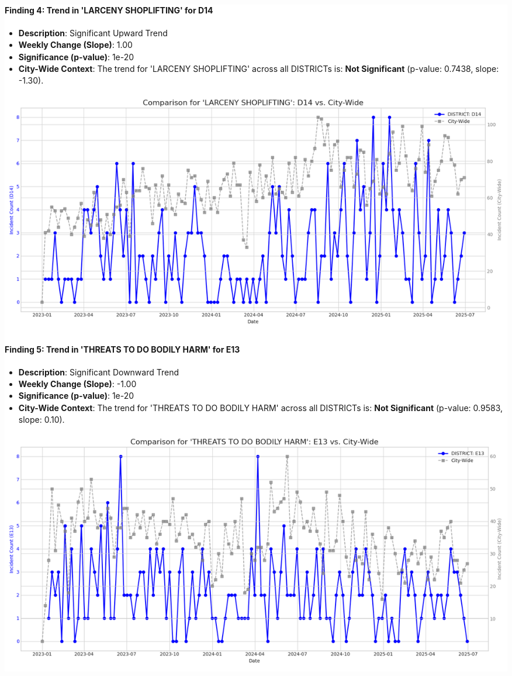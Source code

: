
#### Finding 4: Trend in 'LARCENY SHOPLIFTING' for D14
- **Description**: Significant Upward Trend
- **Weekly Change (Slope)**: 1.00
- **Significance (p-value)**: 1e-20
- **City-Wide Context**: The trend for 'LARCENY SHOPLIFTING' across all DISTRICTs is: **Not Significant** (p-value: 0.7438, slope: -1.30).

![Time series for LARCENY SHOPLIFTING](plot_compare_D14_LARCENYSHOPLIFTING.png)


#### Finding 5: Trend in 'THREATS TO DO BODILY HARM' for E13
- **Description**: Significant Downward Trend
- **Weekly Change (Slope)**: -1.00
- **Significance (p-value)**: 1e-20
- **City-Wide Context**: The trend for 'THREATS TO DO BODILY HARM' across all DISTRICTs is: **Not Significant** (p-value: 0.9583, slope: 0.10).

![Time series for THREATS TO DO BODILY HARM](plot_compare_E13_THREATSTODOBODILYHARM.png)
